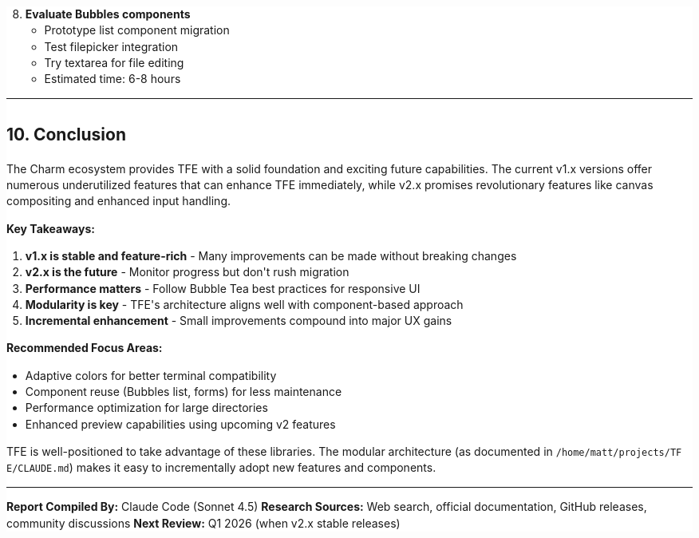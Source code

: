 8. **Evaluate Bubbles components**
   - Prototype list component migration
   - Test filepicker integration
   - Try textarea for file editing
   - Estimated time: 6-8 hours

---

## 10. Conclusion

The Charm ecosystem provides TFE with a solid foundation and exciting future capabilities. The current v1.x versions offer numerous underutilized features that can enhance TFE immediately, while v2.x promises revolutionary features like canvas compositing and enhanced input handling.

**Key Takeaways:**
1. **v1.x is stable and feature-rich** - Many improvements can be made without breaking changes
2. **v2.x is the future** - Monitor progress but don't rush migration
3. **Performance matters** - Follow Bubble Tea best practices for responsive UI
4. **Modularity is key** - TFE's architecture aligns well with component-based approach
5. **Incremental enhancement** - Small improvements compound into major UX gains

**Recommended Focus Areas:**
- Adaptive colors for better terminal compatibility
- Component reuse (Bubbles list, forms) for less maintenance
- Performance optimization for large directories
- Enhanced preview capabilities using upcoming v2 features

TFE is well-positioned to take advantage of these libraries. The modular architecture (as documented in `/home/matt/projects/TFE/CLAUDE.md`) makes it easy to incrementally adopt new features and components.

---

**Report Compiled By:** Claude Code (Sonnet 4.5)
**Research Sources:** Web search, official documentation, GitHub releases, community discussions
**Next Review:** Q1 2026 (when v2.x stable releases)
